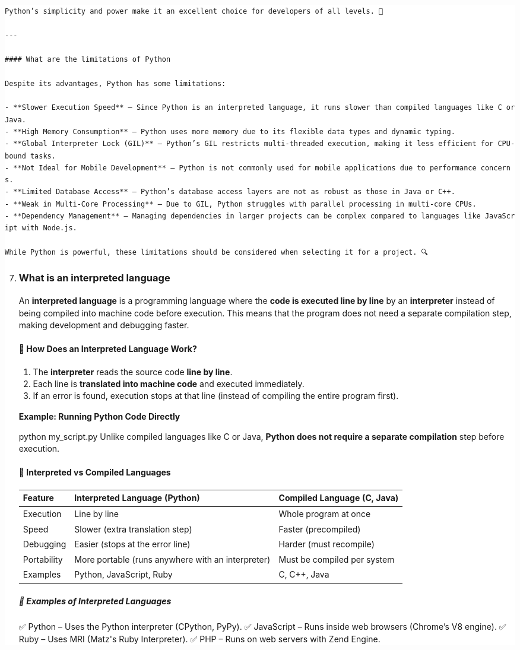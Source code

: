     Python’s simplicity and power make it an excellent choice for developers of all levels. 🚀

    ---

    #### What are the limitations of Python  

    Despite its advantages, Python has some limitations:  

    - **Slower Execution Speed** – Since Python is an interpreted language, it runs slower than compiled languages like C or Java.  
    - **High Memory Consumption** – Python uses more memory due to its flexible data types and dynamic typing.  
    - **Global Interpreter Lock (GIL)** – Python’s GIL restricts multi-threaded execution, making it less efficient for CPU-bound tasks.  
    - **Not Ideal for Mobile Development** – Python is not commonly used for mobile applications due to performance concerns.  
    - **Limited Database Access** – Python’s database access layers are not as robust as those in Java or C++.  
    - **Weak in Multi-Core Processing** – Due to GIL, Python struggles with parallel processing in multi-core CPUs.  
    - **Dependency Management** – Managing dependencies in larger projects can be complex compared to languages like JavaScript with Node.js.  

    While Python is powerful, these limitations should be considered when selecting it for a project. 🔍

7. ### What is an interpreted language
    An **interpreted language** is a programming language where the **code is executed line by line** by an **interpreter** instead of being compiled into machine code before execution. This means that the program does not need a separate compilation step, making development and debugging faster.



    #### 🔹 **How Does an Interpreted Language Work?**  
    1. The **interpreter** reads the source code **line by line**.  
    2. Each line is **translated into machine code** and executed immediately.  
    3. If an error is found, execution stops at that line (instead of compiling the entire program first).  

    **Example: Running Python Code Directly**


    python my_script.py
    Unlike compiled languages like C or Java, **Python does not require a separate compilation** step before execution.

    #### 🔹 Interpreted vs Compiled Languages
    | Feature |	Interpreted Language (Python) |	Compiled Language (C, Java) |
    | ------- | ----------------------------- | --------------------------- |
    | Execution | 	Line by line  | Whole program at once |
    | Speed	    |Slower (extra translation step)|	Faster (precompiled)|
    |Debugging	|Easier (stops at the error line)	|Harder (must recompile)|
    |Portability	|More portable (runs anywhere with an interpreter)	|Must be compiled per system|
    |Examples	|Python, JavaScript, Ruby	|C, C++, Java
    ##### 🔹 Examples of Interpreted Languages
    ✅ Python – Uses the Python interpreter (CPython, PyPy).
    ✅ JavaScript – Runs inside web browsers (Chrome’s V8 engine).
    ✅ Ruby – Uses MRI (Matz's Ruby Interpreter).
    ✅ PHP – Runs on web servers with Zend Engine.
    